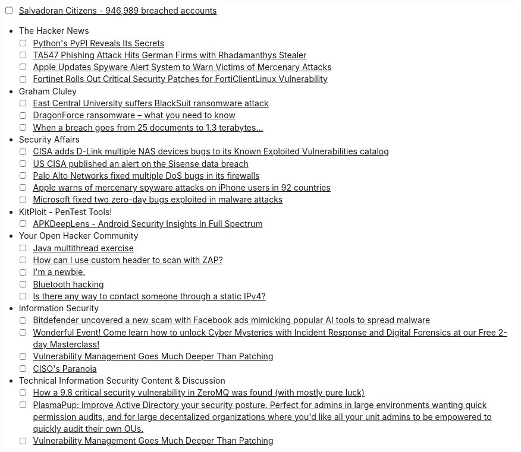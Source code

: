   - [ ] [Salvadoran Citizens - 946,989 breached accounts](https://haveibeenpwned.com/PwnedWebsites#SalvadoranCitizens)
- The Hacker News
  - [ ] [Python's PyPI Reveals Its Secrets](https://thehackernews.com/2024/04/gitguardian-report-pypi-secrets.html)
  - [ ] [TA547 Phishing Attack Hits German Firms with Rhadamanthys Stealer](https://thehackernews.com/2024/04/ta547-phishing-attack-hits-german-firms.html)
  - [ ] [Apple Updates Spyware Alert System to Warn Victims of Mercenary Attacks](https://thehackernews.com/2024/04/apple-expands-spyware-alert-system-to.html)
  - [ ] [Fortinet Rolls Out Critical Security Patches for FortiClientLinux Vulnerability](https://thehackernews.com/2024/04/fortinet-has-released-patches-to.html)
- Graham Cluley
  - [ ] [East Central University suffers BlackSuit ransomware attack](https://www.bitdefender.com/blog/hotforsecurity/east-central-university-suffers-blacksuit-ransomware-attack/)
  - [ ] [DragonForce ransomware – what you need to know](https://www.tripwire.com/state-of-security/dragonforce-ransomware-what-you-need-know)
  - [ ] [When a breach goes from 25 documents to 1.3 terabytes…](https://grahamcluley.com/when-a-breach-goes-from-25-documents-to-1-3-terabytes/)
- Security Affairs
  - [ ] [CISA adds D-Link multiple NAS devices bugs to its Known Exploited Vulnerabilities catalog](https://securityaffairs.com/161739/security/cisa-d-link-multiple-nas-devices-bugs-known-exploited-vulnerabilities-catalog.html)
  - [ ] [US CISA published an alert on the Sisense data breach](https://securityaffairs.com/161728/data-breach/sisense-suffers-a-cyber-attack.html)
  - [ ] [Palo Alto Networks fixed multiple DoS bugs in its firewalls](https://securityaffairs.com/161724/security/palo-alto-networks-pan-os-dos-2.html)
  - [ ] [Apple warns of mercenary spyware attacks on iPhone users in 92 countries](https://securityaffairs.com/161720/security/apple-warns-of-mercenary-spyware-attacks-on-iphone-users-in-92-countries.html)
  - [ ] [Microsoft fixed two zero-day bugs exploited in malware attacks](https://securityaffairs.com/161692/security/two-zero-day-malware-attacks.html)
- KitPloit - PenTest Tools!
  - [ ] [APKDeepLens - Android Security Insights In Full Spectrum](http://www.kitploit.com/2024/04/apkdeeplens-android-security-insights.html)
- Your Open Hacker Community
  - [ ] [Java multithread exercise](https://www.reddit.com/r/HowToHack/comments/1c1sbgd/java_multithread_exercise/)
  - [ ] [How can I use custom header to scan with ZAP?](https://www.reddit.com/r/HowToHack/comments/1c1qnet/how_can_i_use_custom_header_to_scan_with_zap/)
  - [ ] [I'm a newbie.](https://www.reddit.com/r/HowToHack/comments/1c1qbjw/im_a_newbie/)
  - [ ] [Bluetooth hacking](https://www.reddit.com/r/HowToHack/comments/1c1foil/bluetooth_hacking/)
  - [ ] [Is there any way to contact someone through a static IPv4?](https://www.reddit.com/r/HowToHack/comments/1c19zkf/is_there_any_way_to_contact_someone_through_a/)
- Information Security
  - [ ] [Bitdefender uncovered a new scam with Facebook ads mimicking popular AI tools to spread malware](https://www.reddit.com/r/Information_Security/comments/1c1nxko/bitdefender_uncovered_a_new_scam_with_facebook/)
  - [ ] [Wonderful Event! Come learn how to unlock Cyber Mysteries with Incident Response and Digital Forensics at our Free 2-day Masterclass!](https://www.reddit.com/r/Information_Security/comments/1c1atqg/wonderful_event_come_learn_how_to_unlock_cyber/)
  - [ ] [Vulnerability Management Goes Much Deeper Than Patching](https://www.reddit.com/r/Information_Security/comments/1c1fono/vulnerability_management_goes_much_deeper_than/)
  - [ ] [CISO's Paranoia](https://www.reddit.com/r/Information_Security/comments/1c1dk7q/cisos_paranoia/)
- Technical Information Security Content & Discussion
  - [ ] [How a 9.8 critical security vulnerability in ZeroMQ was found (with mostly pure luck)](https://www.reddit.com/r/netsec/comments/1c1o1l3/how_a_98_critical_security_vulnerability_in/)
  - [ ] [PlasmaPup: Improve Active Directory your security posture. Perfect for admins in large environments wanting quick permission audits, and for large decentalized organizations where you'd like all your unit admins to be empowered to quickly audit their own OUs.](https://www.reddit.com/r/netsec/comments/1c1c8fh/plasmapup_improve_active_directory_your_security/)
  - [ ] [Vulnerability Management Goes Much Deeper Than Patching](https://www.reddit.com/r/netsec/comments/1c1fmw4/vulnerability_management_goes_much_deeper_than/)